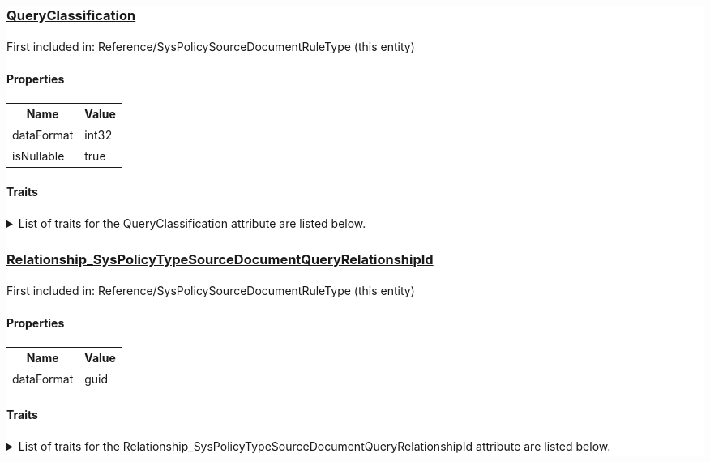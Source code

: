 ### <a href=#QueryClassification name="QueryClassification">QueryClassification</a>

First included in: Reference/SysPolicySourceDocumentRuleType (this entity)  

#### Properties

<table><tr><th>Name</th><th>Value</th></tr><tr><td>dataFormat</td><td>int32</td></tr><tr><td>isNullable</td><td>true</td></tr></table>

#### Traits

<details><summary>List of traits for the QueryClassification attribute are listed below.</summary></details>

### <a href=#Relationship_SysPolicyTypeSourceDocumentQueryRelationshipId name="Relationship_SysPolicyTypeSourceDocumentQueryRelationshipId">Relationship_SysPolicyTypeSourceDocumentQueryRelationshipId</a>

First included in: Reference/SysPolicySourceDocumentRuleType (this entity)  

#### Properties

<table><tr><th>Name</th><th>Value</th></tr><tr><td>dataFormat</td><td>guid</td></tr></table>

#### Traits

<details><summary>List of traits for the Relationship_SysPolicyTypeSourceDocumentQueryRelationshipId attribute are listed below.</summary></details>
